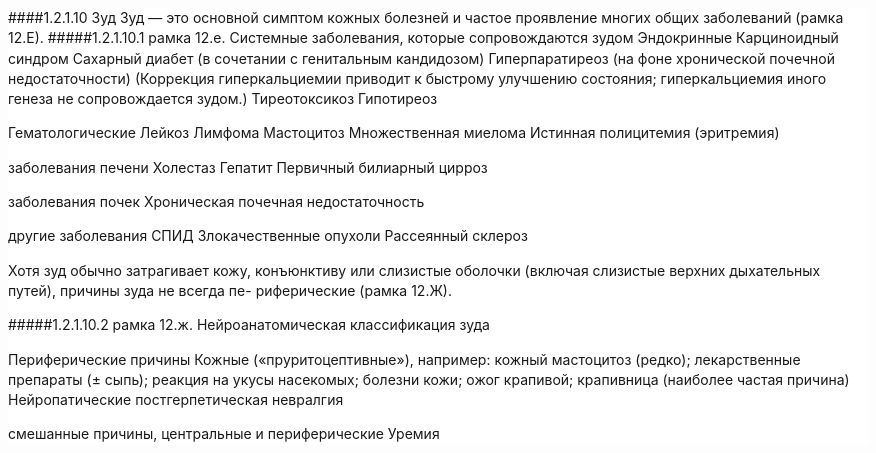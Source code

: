 ####1.2.1.10 Зуд
  Зуд — это основной симптом кожных болезней и частое проявление многих общих заболеваний (рамка 12.Е).
#####1.2.1.10.1 рамка 12.е. Системные заболевания, которые сопровождаются зудом
Эндокринные
Карциноидный синдром
Сахарный диабет (в сочетании с
генитальным кандидозом)
Гиперпаратиреоз (на фоне хронической почечной недостаточности) (Коррекция гиперкальциемии приводит к быстрому улучшению состояния; гиперкальциемия иного генеза не сопровождается зудом.)
Тиреотоксикоз
Гипотиреоз

Гематологические
Лейкоз
Лимфома
Мастоцитоз
Множественная миелома
Истинная полицитемия (эритремия)

заболевания печени
Холестаз
Гепатит
Первичный билиарный цирроз

заболевания почек
Хроническая почечная
недостаточность

другие заболевания
СПИД
Злокачественные опухоли
Рассеянный склероз

  Хотя зуд обычно затрагивает кожу, конъюнктиву или слизистые оболочки (включая слизистые верхних дыхательных путей), причины зуда не всегда пе- риферические (рамка 12.Ж).

#####1.2.1.10.2 рамка 12.ж. Нейроанатомическая классификация зуда

Периферические причины
Кожные («пруритоцептивные»),
например:
кожный мастоцитоз (редко);
лекарственные препараты (± сыпь);
реакция на укусы насекомых;
болезни кожи;
ожог крапивой;
крапивница (наиболее частая
причина)
Нейропатические
постгерпетическая невралгия

смешанные причины, центральные
и периферические
Уремия
